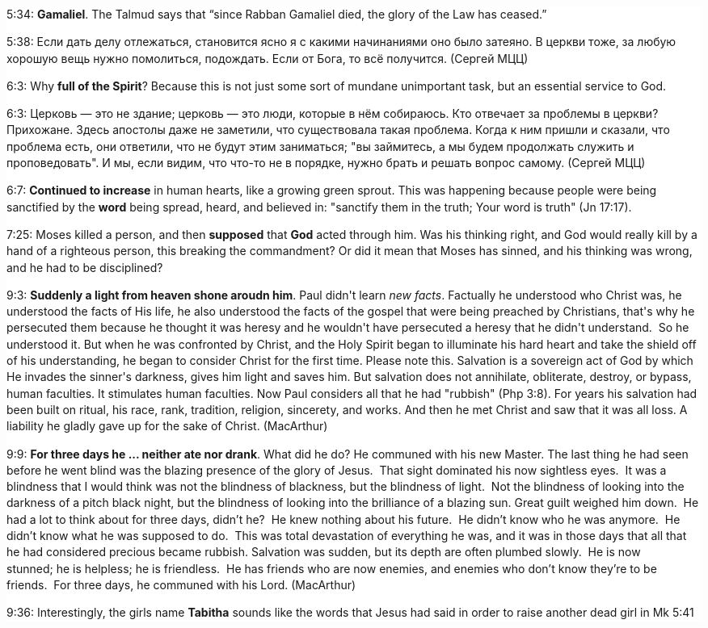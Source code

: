 5:34: **Gamaliel**. The Talmud says that “since Rabban Gamaliel died, the glory of the Law has ceased.”

5:38: Если дать делу отлежаться, становится ясно я с какими начинаниями оно было затеяно. В церкви тоже, за любую хорошую вещь нужно помолиться, подождать. Если от Бога, то всё получится. (Сергей МЦЦ)

6:3: Why **full of the Spirit**? Because this is not just some sort of mundane unimportant task, but an essential service to God.

6:3: Церковь — это не здание; церковь — это люди, которые в нём собираюсь. Кто отвечает за проблемы в церкви? Прихожане. Здесь апостолы даже не заметили, что существовала такая проблема. Когда к ним пришли и сказали, что проблема есть, они ответили, что не будут этим заниматься; "вы займитесь, а мы будем продолжать служить и проповедовать". И мы, если видим, что что-то не в порядке, нужно брать и решать вопрос самому. (Сергей МЦЦ)

6:7: **Continued to increase** in human hearts, like a growing green sprout. This was happening because people were being sanctified by the **word** being spread, heard, and believed in: "sanctify them in the truth; Your word is truth" (Jn 17:17).

7:25: Moses killed a person, and then **supposed** that **God** acted through him. Was his thinking right, and God would really kill by a hand of a righteous person, this breaking the commandment? Or did it mean that Moses has sinned, and his thinking was wrong, and he had to be disciplined?

9:3: **Suddenly a light from heaven shone aroudn him**. Paul didn't learn *new facts*. Factually he understood who Christ was, he understood the facts of His life, he also understood the facts of the gospel that were being preached by Christians, that's why he persecuted them because he thought it was heresy and he wouldn't have persecuted a heresy that he didn't understand. 
So he understood it. But when he was confronted by Christ, and the Holy Spirit began to illuminate his hard heart and take the shield off of his understanding, he began to consider Christ for the first time.
Please note this. Salvation is a sovereign act of God by which He invades the sinner's darkness, gives him light and saves him. But salvation does not annihilate, obliterate, destroy, or bypass, human faculties. It stimulates human faculties. 
Now Paul considers all that he had "rubbish" (Php 3:8). For years his salvation had been built on ritual, his race, rank, tradition, religion, sincerety, and works. And then he met Christ and saw that it was all loss. A liability he gladly gave up for the sake of Christ.
(MacArthur)

9:9: **For three days he ... neither ate nor drank**. What did he do? He communed with his new Master.
The last thing he had seen before he went blind was the blazing presence of the glory of Jesus.  That sight dominated his now sightless eyes.  It was a blindness that I would think was not the blindness of blackness, but the blindness of light.  Not the blindness of looking into the darkness of a pitch black night, but the blindness of looking into the brilliance of a blazing sun.
Great guilt weighed him down.  He had a lot to think about for three days, didn’t he?  He knew nothing about his future.  He didn’t know who he was anymore.  He didn’t know what he was supposed to do.  This was total devastation of everything he was, and it was in those days that all that he had considered precious became rubbish.
Salvation was sudden, but its depth are often plumbed slowly.  He is now stunned; he is helpless; he is friendless.  He has friends who are now enemies, and enemies who don’t know they’re to be friends.  For three days, he communed with his Lord.
(MacArthur)

9:36: Interestingly, the girls name **Tabitha** sounds like the words that Jesus had said in order to raise another dead girl in Mk 5:41
